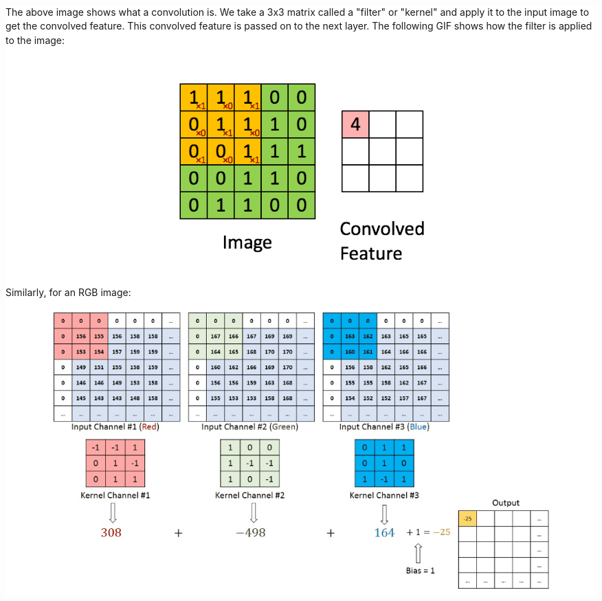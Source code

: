</p>

The above image shows what a convolution is.
We take a 3x3 matrix called a "filter" or "kernel" and apply it to the input image to get the convolved feature.
This convolved feature is passed on to the next layer.
The following GIF shows how the filter is applied to the image:

<p align="center" width="100%">
    <img width="50%" src="images/filter.gif">
</p>

Similarly, for an RGB image:

<p align="center" width="100%">
    <img width="85%" src="images/filter_rgb.gif">
</p>
